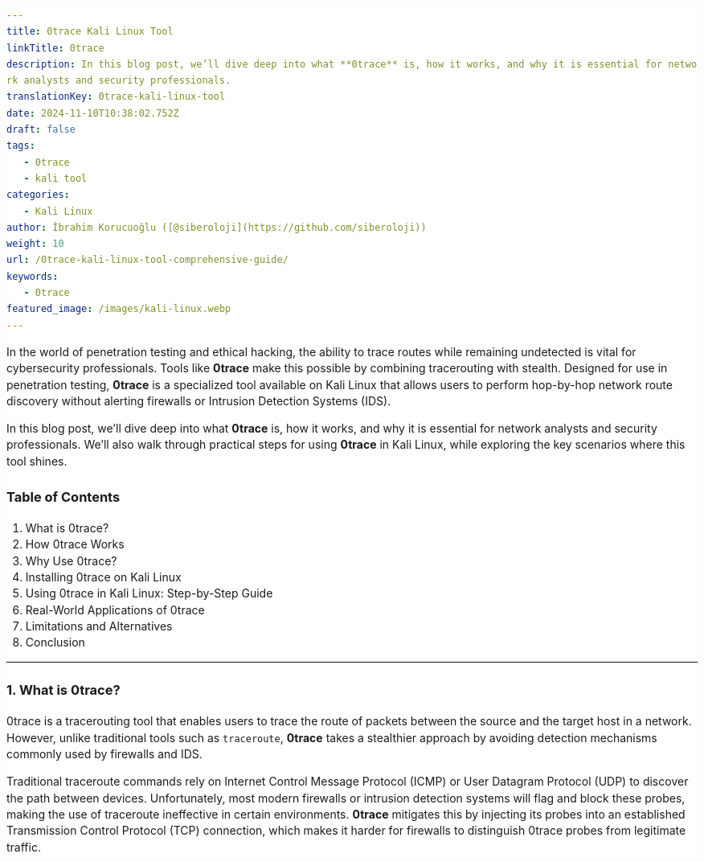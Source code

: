 ```yaml
---
title: 0trace Kali Linux Tool
linkTitle: 0trace
description: In this blog post, we’ll dive deep into what **0trace** is, how it works, and why it is essential for network analysts and security professionals.
translationKey: 0trace-kali-linux-tool
date: 2024-11-10T10:38:02.752Z
draft: false
tags:
   - 0trace
   - kali tool
categories:
   - Kali Linux
author: İbrahim Korucuoğlu ([@siberoloji](https://github.com/siberoloji))
weight: 10
url: /0trace-kali-linux-tool-comprehensive-guide/
keywords:
   - 0trace
featured_image: /images/kali-linux.webp
---
```


In the world of penetration testing and ethical hacking, the ability to trace routes while remaining undetected is vital for cybersecurity professionals. Tools like **0trace** make this possible by combining tracerouting with stealth. Designed for use in penetration testing, **0trace** is a specialized tool available on Kali Linux that allows users to perform hop-by-hop network route discovery without alerting firewalls or Intrusion Detection Systems (IDS).

In this blog post, we’ll dive deep into what **0trace** is, how it works, and why it is essential for network analysts and security professionals. We’ll also walk through practical steps for using **0trace** in Kali Linux, while exploring the key scenarios where this tool shines.

### **Table of Contents**

1. What is 0trace?
2. How 0trace Works
3. Why Use 0trace?
4. Installing 0trace on Kali Linux
5. Using 0trace in Kali Linux: Step-by-Step Guide
6. Real-World Applications of 0trace
7. Limitations and Alternatives
8. Conclusion

---

### **1. What is 0trace?**

0trace is a tracerouting tool that enables users to trace the route of packets between the source and the target host in a network. However, unlike traditional tools such as `traceroute`, **0trace** takes a stealthier approach by avoiding detection mechanisms commonly used by firewalls and IDS.

Traditional traceroute commands rely on Internet Control Message Protocol (ICMP) or User Datagram Protocol (UDP) to discover the path between devices. Unfortunately, most modern firewalls or intrusion detection systems will flag and block these probes, making the use of traceroute ineffective in certain environments. **0trace** mitigates this by injecting its probes into an established Transmission Control Protocol (TCP) connection, which makes it harder for firewalls to distinguish 0trace probes from legitimate traffic.
